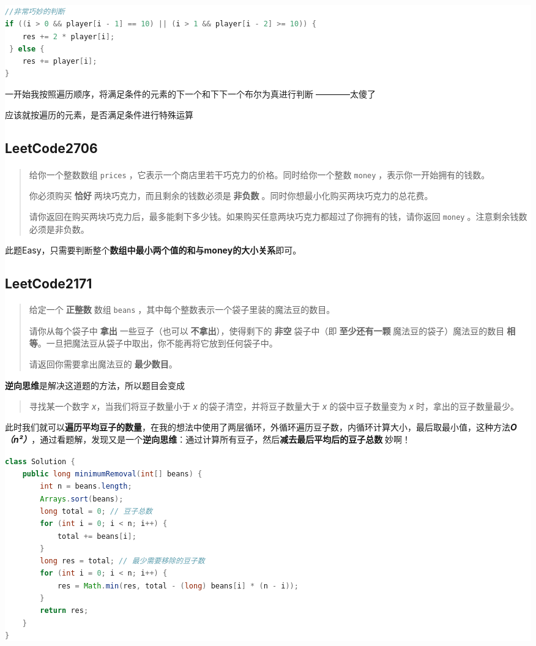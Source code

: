 ```java
//非常巧妙的判断 
if ((i > 0 && player[i - 1] == 10) || (i > 1 && player[i - 2] >= 10)) {
    res += 2 * player[i];
 } else {
    res += player[i];
}
```

一开始我按照遍历顺序，将满足条件的元素的下一个和下下一个布尔为真进行判断  ————太傻了

应该就按遍历的元素，是否满足条件进行特殊运算

## LeetCode2706

> 给你一个整数数组 `prices` ，它表示一个商店里若干巧克力的价格。同时给你一个整数 `money` ，表示你一开始拥有的钱数。
>
> 你必须购买 **恰好** 两块巧克力，而且剩余的钱数必须是 **非负数** 。同时你想最小化购买两块巧克力的总花费。
>
> 请你返回在购买两块巧克力后，最多能剩下多少钱。如果购买任意两块巧克力都超过了你拥有的钱，请你返回 `money` 。注意剩余钱数必须是非负数。

此题Easy，只需要判断整个**数组中最小两个值的和与money的大小关系**即可。



## LeetCode2171

> 给定一个 **正整数** 数组 `beans` ，其中每个整数表示一个袋子里装的魔法豆的数目。
>
> 请你从每个袋子中 **拿出** 一些豆子（也可以 **不拿出**），使得剩下的 **非空** 袋子中（即 **至少还有一颗** 魔法豆的袋子）魔法豆的数目 **相等**。一旦把魔法豆从袋子中取出，你不能再将它放到任何袋子中。
>
> 请返回你需要拿出魔法豆的 **最少数目**。

**逆向思维**是解决这道题的方法，所以题目会变成

> 寻找某一个数字 *x*，当我们将豆子数量小于 *x* 的袋子清空，并将豆子数量大于 *x* 的袋中豆子数量变为 *x* 时，拿出的豆子数量最少。

此时我们就可以**遍历平均豆子的数量**，在我的想法中使用了两层循环，外循环遍历豆子数，内循环计算大小，最后取最小值，这种方法***O（n²）***，通过看题解，发现又是一个**逆向思维**：通过计算所有豆子，然后**减去最后平均后的豆子总数**   妙啊！

```java
class Solution {
    public long minimumRemoval(int[] beans) {
        int n = beans.length;
        Arrays.sort(beans);
        long total = 0; // 豆子总数
        for (int i = 0; i < n; i++) {
            total += beans[i];
        }
        long res = total; // 最少需要移除的豆子数
        for (int i = 0; i < n; i++) {
            res = Math.min(res, total - (long) beans[i] * (n - i));
        }
        return res;
    }
}
```
